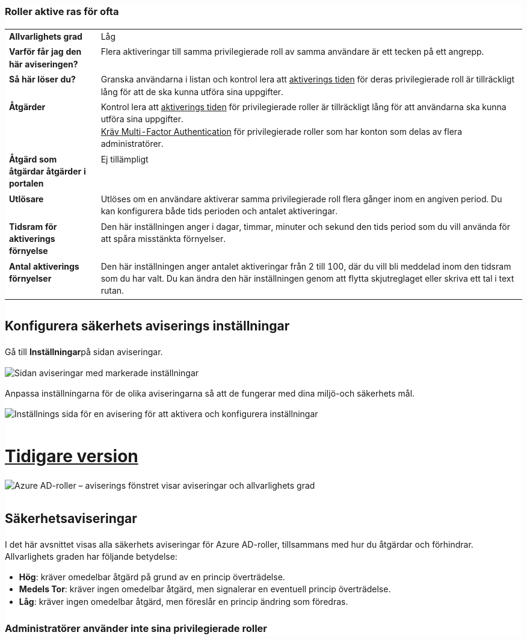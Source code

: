 ### <a name="roles-are-being-activated-too-frequently"></a>Roller aktive ras för ofta

| | |
| --- | --- |
| **Allvarlighets grad** | Låg |
| **Varför får jag den här aviseringen?** | Flera aktiveringar till samma privilegierade roll av samma användare är ett tecken på ett angrepp. |
| **Så här löser du?** | Granska användarna i listan och kontrol lera att [aktiverings tiden](pim-how-to-change-default-settings.md) för deras privilegierade roll är tillräckligt lång för att de ska kunna utföra sina uppgifter. |
| **Åtgärder** | Kontrol lera att [aktiverings tiden](pim-how-to-change-default-settings.md) för privilegierade roller är tillräckligt lång för att användarna ska kunna utföra sina uppgifter.</br>[Kräv Multi-Factor Authentication](pim-how-to-change-default-settings.md) för privilegierade roller som har konton som delas av flera administratörer. |
| **Åtgärd som åtgärdar åtgärder i portalen** | Ej tillämpligt |
| **Utlösare** | Utlöses om en användare aktiverar samma privilegierade roll flera gånger inom en angiven period. Du kan konfigurera både tids perioden och antalet aktiveringar. |
| **Tidsram för aktiverings förnyelse** | Den här inställningen anger i dagar, timmar, minuter och sekund den tids period som du vill använda för att spåra misstänkta förnyelser. |
| **Antal aktiverings förnyelser** | Den här inställningen anger antalet aktiveringar från 2 till 100, där du vill bli meddelad inom den tidsram som du har valt. Du kan ändra den här inställningen genom att flytta skjutreglaget eller skriva ett tal i text rutan. |

## <a name="configure-security-alert-settings"></a>Konfigurera säkerhets aviserings inställningar

Gå till **Inställningar**på sidan aviseringar.

![Sidan aviseringar med markerade inställningar](media/pim-how-to-configure-security-alerts/alert-settings.png)

Anpassa inställningarna för de olika aviseringarna så att de fungerar med dina miljö-och säkerhets mål.

![Inställnings sida för en avisering för att aktivera och konfigurera inställningar](media/pim-resource-roles-configure-alerts/rbac-alert-settings.png)

# <a name="previous-version"></a>[Tidigare version](#tab/previous)

![Azure AD-roller – aviserings fönstret visar aviseringar och allvarlighets grad](./media/pim-how-to-configure-security-alerts/pim-directory-alerts.png)

## <a name="security-alerts"></a>Säkerhetsaviseringar

I det här avsnittet visas alla säkerhets aviseringar för Azure AD-roller, tillsammans med hur du åtgärdar och förhindrar. Allvarlighets graden har följande betydelse:

- **Hög**: kräver omedelbar åtgärd på grund av en princip överträdelse.
- **Medels Tor**: kräver ingen omedelbar åtgärd, men signalerar en eventuell princip överträdelse.
- **Låg**: kräver ingen omedelbar åtgärd, men föreslår en princip ändring som föredras.

### <a name="administrators-arent-using-their-privileged-roles"></a>Administratörer använder inte sina privilegierade roller
